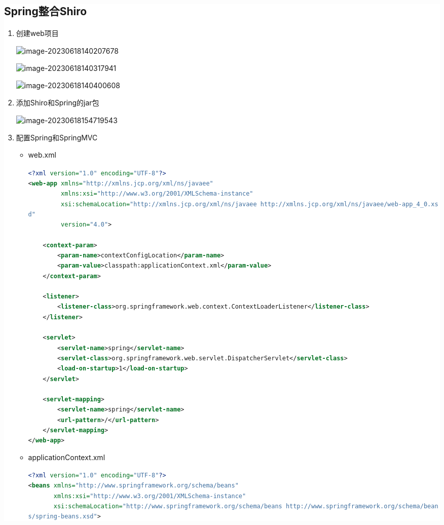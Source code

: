 ## Spring整合Shiro

1. 创建web项目

   ![image-20230618140207678](https://typecho-yu.oss-cn-chengdu.aliyuncs.com/image/blog-image-20230618140207678.png)

   ![image-20230618140317941](https://typecho-yu.oss-cn-chengdu.aliyuncs.com/image/blog-image-20230618140317941.png)

   ![image-20230618140400608](https://typecho-yu.oss-cn-chengdu.aliyuncs.com/image/blog-image-20230618140400608.png)

2. 添加Shiro和Spring的jar包

   ![image-20230618154719543](https://typecho-yu.oss-cn-chengdu.aliyuncs.com/image/blog-image-20230618154719543.png)

3. 配置Spring和SpringMVC

   - web.xml

     ```xml
     <?xml version="1.0" encoding="UTF-8"?>
     <web-app xmlns="http://xmlns.jcp.org/xml/ns/javaee"
              xmlns:xsi="http://www.w3.org/2001/XMLSchema-instance"
              xsi:schemaLocation="http://xmlns.jcp.org/xml/ns/javaee http://xmlns.jcp.org/xml/ns/javaee/web-app_4_0.xsd"
              version="4.0">
     
         <context-param>
             <param-name>contextConfigLocation</param-name>
             <param-value>classpath:applicationContext.xml</param-value>
         </context-param>
     
         <listener>
             <listener-class>org.springframework.web.context.ContextLoaderListener</listener-class>
         </listener>
     
         <servlet>
             <servlet-name>spring</servlet-name>
             <servlet-class>org.springframework.web.servlet.DispatcherServlet</servlet-class>
             <load-on-startup>1</load-on-startup>
         </servlet>
         
         <servlet-mapping>
             <servlet-name>spring</servlet-name>
             <url-pattern>/</url-pattern>
         </servlet-mapping>
     </web-app>
     ```

   - applicationContext.xml

     ```xml
     <?xml version="1.0" encoding="UTF-8"?>
     <beans xmlns="http://www.springframework.org/schema/beans"
            xmlns:xsi="http://www.w3.org/2001/XMLSchema-instance"
            xsi:schemaLocation="http://www.springframework.org/schema/beans http://www.springframework.org/schema/beans/spring-beans.xsd">
     